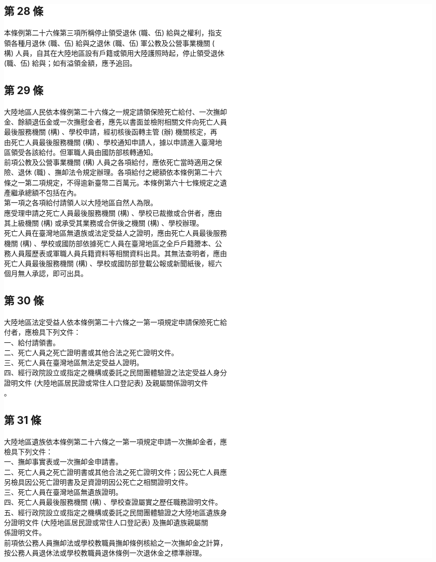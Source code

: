 第 28 條
--------
本條例第二十六條第三項所稱停止領受退休 (職、伍) 給與之權利，指支  
領各種月退休 (職、伍) 給與之退休 (職、伍) 軍公教及公營事業機關 (  
構) 人員，自其在大陸地區設有戶籍或領用大陸護照時起，停止領受退休  
 (職、伍) 給與；如有溢領金額，應予追回。

第 29 條
--------
大陸地區人民依本條例第二十六條之一規定請領保險死亡給付、一次撫卹  
金、餘額退伍金或一次撫慰金者，應先以書面並檢附相關文件向死亡人員  
最後服務機關 (構) 、學校申請，經初核後函轉主管 (辦) 機關核定，再  
由死亡人員最後服務機關 (構) 、學校通知申請人，據以申請進入臺灣地  
區領受各該給付。但軍職人員由國防部核轉通知。  
前項公教及公營事業機關 (構) 人員之各項給付，應依死亡當時適用之保  
險、退休 (職) 、撫卹法令規定辦理。各項給付之總額依本條例第二十六  
條之一第二項規定，不得逾新臺幣二百萬元。本條例第六十七條規定之遺  
產繼承總額不包括在內。  
第一項之各項給付請領人以大陸地區自然人為限。  
應受理申請之死亡人員最後服務機關 (構) 、學校已裁撤或合併者，應由  
其上級機關 (構) 或承受其業務或合併後之機關 (構) 、學校辦理。  
死亡人員在臺灣地區無遺族或法定受益人之證明，應由死亡人員最後服務  
機關 (構) 、學校或國防部依據死亡人員在臺灣地區之全戶戶籍謄本、公  
務人員履歷表或軍職人員兵籍資料等相關資料出具。其無法查明者，應由  
死亡人員最後服務機關 (構) 、學校或國防部登載公報或新聞紙後，經六  
個月無人承認，即可出具。

第 30 條
--------
大陸地區法定受益人依本條例第二十六條之一第一項規定申請保險死亡給  
付者，應檢具下列文件：  
一、給付請領書。  
二、死亡人員之死亡證明書或其他合法之死亡證明文件。  
三、死亡人員在臺灣地區無法定受益人證明。  
四、經行政院設立或指定之機構或委託之民間團體驗證之法定受益人身分  
    證明文件 (大陸地區居民證或常住人口登記表) 及親屬關係證明文件  
    。

第 31 條
--------
大陸地區遺族依本條例第二十六條之一第一項規定申請一次撫卹金者，應  
檢具下列文件：  
一、撫卹事實表或一次撫卹金申請書。  
二、死亡人員之死亡證明書或其他合法之死亡證明文件；因公死亡人員應  
    另檢具因公死亡證明書及足資證明因公死亡之相關證明文件。  
三、死亡人員在臺灣地區無遺族證明。  
四、死亡人員最後服務機關 (構) 、學校查證屬實之歷任職務證明文件。  
五、經行政院設立或指定之機構或委託之民間團體驗證之大陸地區遺族身  
    分證明文件 (大陸地區居民證或常住人口登記表) 及撫卹遺族親屬關  
    係證明文件。  
前項依公務人員撫卹法或學校教職員撫卹條例核給之一次撫卹金之計算，  
按公務人員退休法或學校教職員退休條例一次退休金之標準辦理。
